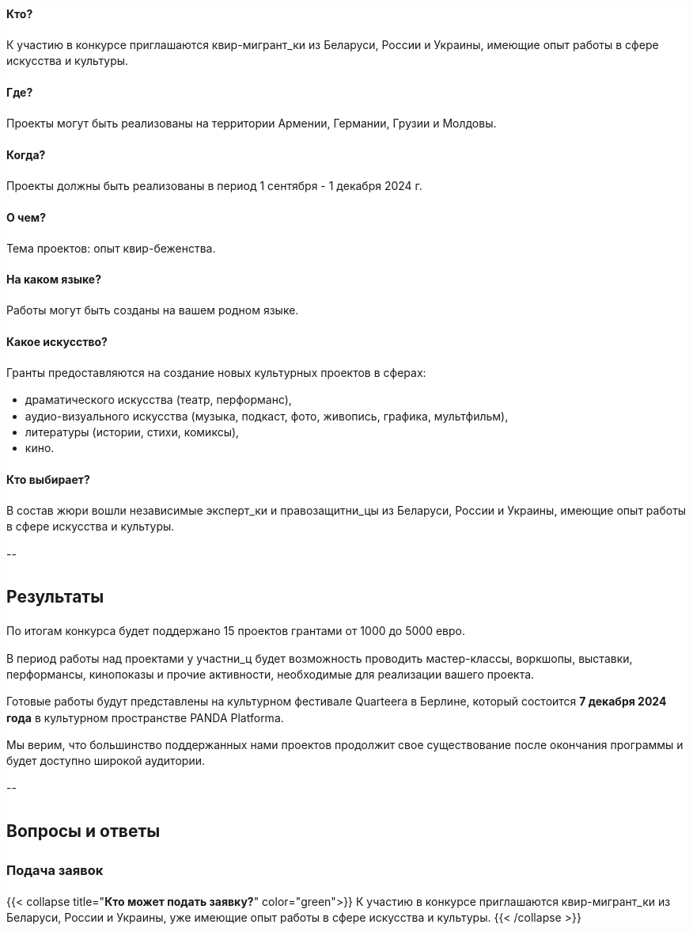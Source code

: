 #### Кто?
К участию в конкурсе приглашаются квир-мигрант_ки из Беларуси, России и Украины, имеющие опыт работы в сфере искусства и культуры.

#### Где?
Проекты могут быть реализованы на территории Армении, Германии, Грузии и Молдовы.

#### Когда?
Проекты должны быть реализованы в период 1 сентября - 1 декабря 2024 г.

#### О чем?
Тема проектов: опыт квир-беженства.

#### На каком языке?
Работы могут быть созданы на вашем родном языке.

#### Какое искусство?
Гранты предоставляются на создание новых культурных проектов в сферах:
* драматического искусства (театр, перформанс),
* аудио-визуального искусства (музыка, подкаст, фото, живопись, графика, мультфильм),
* литературы (истории, стихи, комиксы),
* кино.
  
#### Кто выбирает?
В состав жюри вошли независимые эксперт_ки и правозащитни_цы из Беларуси, России и Украины, имеющие опыт работы в сфере искусства и культуры.

--

## Результаты

По итогам конкурса будет поддержано 15 проектов грантами от 1000 до 5000 евро.

В период работы над проектами у участни_ц будет возможность проводить мастер-классы, воркшопы, выставки, перформансы, кинопоказы и прочие активности, необходимые для реализации вашего проекта.

Готовые работы будут представлены на культурном фестивале Quarteera в Берлине, который состоится **7 декабря 2024 года** в культурном пространстве PANDA Platforma.

Мы верим, что большинство поддержанных нами проектов продолжит свое существование после окончания программы и будет доступно широкой аудитории. 

--

## Вопросы и ответы

### Подача заявок

{{< collapse title="**Кто может подать заявку?**" color="green">}} 
К участию в конкурсе приглашаются квир-мигрант_ки из Беларуси, России и Украины, уже имеющие опыт работы в сфере искусства и культуры. 
{{< /collapse >}}
